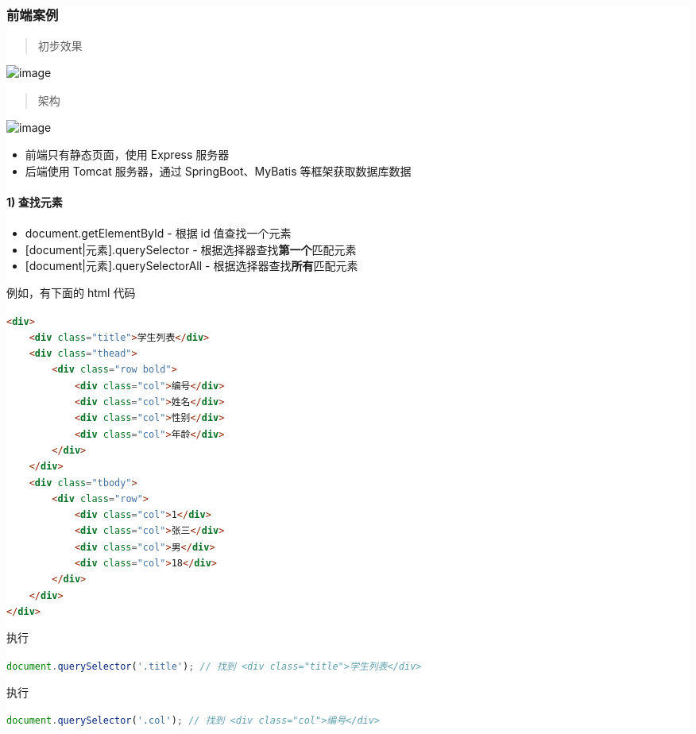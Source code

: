 

### 前端案例

> 初步效果

![image](https://jsd.cdn.zzko.cn/gh/cmty256/imgs-blog@main/microservice/image.1rtkq3wig334.webp)

> 架构

![image](https://jsd.cdn.zzko.cn/gh/cmty256/imgs-blog@main/microservice/image.2teyom70n220.webp)

* 前端只有静态页面，使用 Express 服务器
* 后端使用 Tomcat 服务器，通过 SpringBoot、MyBatis 等框架获取数据库数据



#### 1) 查找元素

* document.getElementById - 根据 id 值查找一个元素
* [document|元素].querySelector - 根据选择器查找**第一个**匹配元素
* [document|元素].querySelectorAll - 根据选择器查找**所有**匹配元素

例如，有下面的 html 代码

```html
<div>
    <div class="title">学生列表</div>
    <div class="thead">
        <div class="row bold">
            <div class="col">编号</div>
            <div class="col">姓名</div>
            <div class="col">性别</div>
            <div class="col">年龄</div>
        </div>
    </div>
    <div class="tbody">
        <div class="row">
            <div class="col">1</div>
            <div class="col">张三</div>
            <div class="col">男</div>
            <div class="col">18</div>
        </div>
    </div>
</div>
```

执行

```js
document.querySelector('.title'); // 找到 <div class="title">学生列表</div>
```

执行

```js
document.querySelector('.col'); // 找到 <div class="col">编号</div>
```
